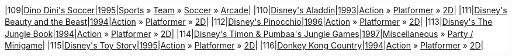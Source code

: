 |109|<a href="https://gamefaqs.gamespot.com/snes/926383-dino-dinis-soccer" target="_blank" rel="noopener noreferrer">Dino Dini's Soccer</a>|<a href="https://gamefaqs.gamespot.com/snes/926383-dino-dinis-soccer/data" target="_blank" rel="noopener noreferrer">1995</a>|<a href="https://gamefaqs.gamespot.com/snes/category/43-sports" target="_blank" rel="noopener noreferrer">Sports</a> &raquo; <a href="https://gamefaqs.gamespot.com/snes/category/91-sports-team" target="_blank" rel="noopener noreferrer">Team</a> &raquo; <a href="https://gamefaqs.gamespot.com/snes/category/100-sports-team-soccer" target="_blank" rel="noopener noreferrer">Soccer</a> &raquo; <a href="https://gamefaqs.gamespot.com/snes/category/210-sports-team-soccer-arcade" target="_blank" rel="noopener noreferrer">Arcade</a>|
|110|<a href="https://gamefaqs.gamespot.com/snes/563509-disneys-aladdin" target="_blank" rel="noopener noreferrer">Disney's Aladdin</a>|<a href="https://gamefaqs.gamespot.com/snes/563509-disneys-aladdin/data" target="_blank" rel="noopener noreferrer">1993</a>|<a href="https://gamefaqs.gamespot.com/snes/category/54-action" target="_blank" rel="noopener noreferrer">Action</a> &raquo; <a href="https://gamefaqs.gamespot.com/snes/category/56-action-platformer" target="_blank" rel="noopener noreferrer">Platformer</a> &raquo; <a href="https://gamefaqs.gamespot.com/snes/category/84-action-platformer-2d" target="_blank" rel="noopener noreferrer">2D</a>|
|111|<a href="https://gamefaqs.gamespot.com/snes/588215-disneys-beauty-and-the-beast" target="_blank" rel="noopener noreferrer">Disney's Beauty and the Beast</a>|<a href="https://gamefaqs.gamespot.com/snes/588215-disneys-beauty-and-the-beast/data" target="_blank" rel="noopener noreferrer">1994</a>|<a href="https://gamefaqs.gamespot.com/snes/category/54-action" target="_blank" rel="noopener noreferrer">Action</a> &raquo; <a href="https://gamefaqs.gamespot.com/snes/category/56-action-platformer" target="_blank" rel="noopener noreferrer">Platformer</a> &raquo; <a href="https://gamefaqs.gamespot.com/snes/category/84-action-platformer-2d" target="_blank" rel="noopener noreferrer">2D</a>|
|112|<a href="https://gamefaqs.gamespot.com/snes/588574-disneys-pinocchio" target="_blank" rel="noopener noreferrer">Disney's Pinocchio</a>|<a href="https://gamefaqs.gamespot.com/snes/588574-disneys-pinocchio/data" target="_blank" rel="noopener noreferrer">1996</a>|<a href="https://gamefaqs.gamespot.com/snes/category/54-action" target="_blank" rel="noopener noreferrer">Action</a> &raquo; <a href="https://gamefaqs.gamespot.com/snes/category/56-action-platformer" target="_blank" rel="noopener noreferrer">Platformer</a> &raquo; <a href="https://gamefaqs.gamespot.com/snes/category/84-action-platformer-2d" target="_blank" rel="noopener noreferrer">2D</a>|
|113|<a href="https://gamefaqs.gamespot.com/snes/588408-disneys-the-jungle-book" target="_blank" rel="noopener noreferrer">Disney's The Jungle Book</a>|<a href="https://gamefaqs.gamespot.com/snes/588408-disneys-the-jungle-book/data" target="_blank" rel="noopener noreferrer">1994</a>|<a href="https://gamefaqs.gamespot.com/snes/category/54-action" target="_blank" rel="noopener noreferrer">Action</a> &raquo; <a href="https://gamefaqs.gamespot.com/snes/category/56-action-platformer" target="_blank" rel="noopener noreferrer">Platformer</a> &raquo; <a href="https://gamefaqs.gamespot.com/snes/category/84-action-platformer-2d" target="_blank" rel="noopener noreferrer">2D</a>|
|114|<a href="https://gamefaqs.gamespot.com/snes/924942-disneys-timon-and-pumbaas-jungle-games" target="_blank" rel="noopener noreferrer">Disney's Timon & Pumbaa's Jungle Games</a>|<a href="https://gamefaqs.gamespot.com/snes/924942-disneys-timon-and-pumbaas-jungle-games/data" target="_blank" rel="noopener noreferrer">1997</a>|<a href="https://gamefaqs.gamespot.com/snes/category/49-miscellaneous" target="_blank" rel="noopener noreferrer">Miscellaneous</a> &raquo; <a href="https://gamefaqs.gamespot.com/snes/category/181-miscellaneous-party-minigame" target="_blank" rel="noopener noreferrer">Party / Minigame</a>|
|115|<a href="https://gamefaqs.gamespot.com/snes/588806-disneys-toy-story" target="_blank" rel="noopener noreferrer">Disney's Toy Story</a>|<a href="https://gamefaqs.gamespot.com/snes/588806-disneys-toy-story/data" target="_blank" rel="noopener noreferrer">1995</a>|<a href="https://gamefaqs.gamespot.com/snes/category/54-action" target="_blank" rel="noopener noreferrer">Action</a> &raquo; <a href="https://gamefaqs.gamespot.com/snes/category/56-action-platformer" target="_blank" rel="noopener noreferrer">Platformer</a> &raquo; <a href="https://gamefaqs.gamespot.com/snes/category/84-action-platformer-2d" target="_blank" rel="noopener noreferrer">2D</a>|
|116|<a href="https://gamefaqs.gamespot.com/snes/588282-donkey-kong-country" target="_blank" rel="noopener noreferrer">Donkey Kong Country</a>|<a href="https://gamefaqs.gamespot.com/snes/588282-donkey-kong-country/data" target="_blank" rel="noopener noreferrer">1994</a>|<a href="https://gamefaqs.gamespot.com/snes/category/54-action" target="_blank" rel="noopener noreferrer">Action</a> &raquo; <a href="https://gamefaqs.gamespot.com/snes/category/56-action-platformer" target="_blank" rel="noopener noreferrer">Platformer</a> &raquo; <a href="https://gamefaqs.gamespot.com/snes/category/84-action-platformer-2d" target="_blank" rel="noopener noreferrer">2D</a>|